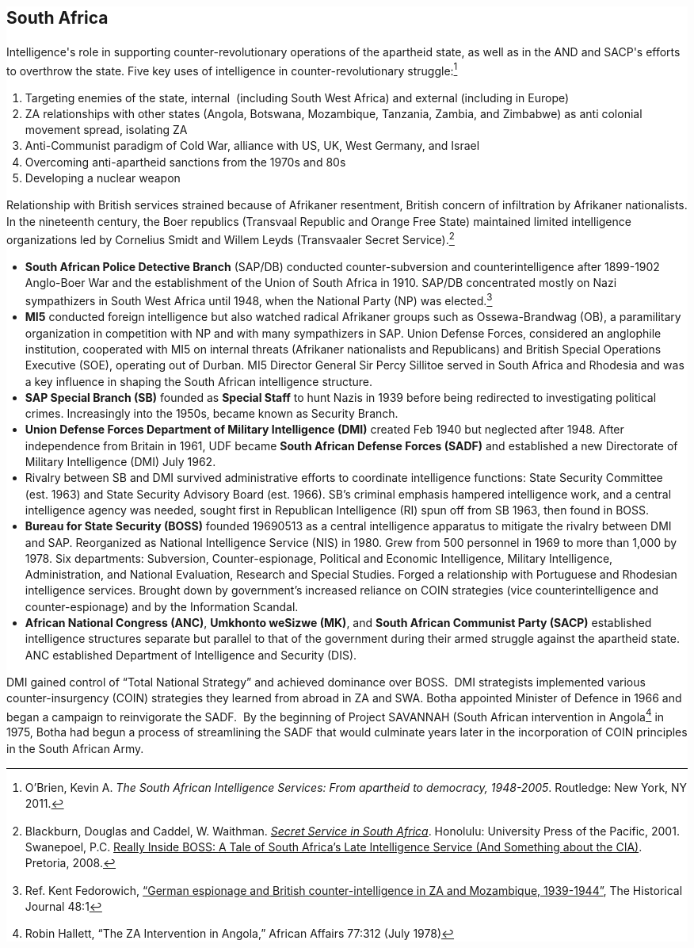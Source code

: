 ## South Africa

Intelligence's role in supporting counter-revolutionary operations of the apartheid state, as well as in the AND and SACP's efforts to overthrow the state. Five key uses of intelligence in counter-revolutionary struggle:[^4]

1. Targeting enemies of the state, internal  (including South West Africa) and external (including in Europe)
2. ZA relationships with other states (Angola, Botswana, Mozambique, Tanzania, Zambia, and Zimbabwe) as anti colonial movement spread, isolating ZA
3. Anti-Communist paradigm of Cold War, alliance with US, UK, West Germany, and Israel
4. Overcoming anti-apartheid sanctions from the 1970s and 80s
5. Developing a nuclear weapon

Relationship with British services strained because of Afrikaner resentment, British concern of infiltration by Afrikaner nationalists. In the nineteenth century, the Boer republics (Transvaal Republic and Orange Free State) maintained limited intelligence organizations led by Cornelius Smidt and Willem Leyds (Transvaaler Secret Service).[^5]

- **South African Police Detective Branch** (SAP/DB) conducted counter-subversion and counterintelligence after 1899-1902 Anglo-Boer War and the establishment of the Union of South Africa in 1910. SAP/DB concentrated mostly on Nazi sympathizers in South West Africa until 1948, when the National Party (NP) was elected.[^6]
- **MI5** conducted foreign intelligence but also watched radical Afrikaner groups such as Ossewa-Brandwag (OB), a paramilitary organization in competition with NP and with many sympathizers in SAP. Union Defense Forces, considered an anglophile institution, cooperated with MI5 on internal threats (Afrikaner nationalists and Republicans) and British Special Operations Executive (SOE), operating out of Durban. MI5 Director General Sir Percy Sillitoe served in South Africa and Rhodesia and was a key influence in shaping the South African intelligence structure.
- **SAP Special Branch (SB)** founded as **Special Staff** to hunt Nazis in 1939 before being redirected to investigating political crimes. Increasingly into the 1950s, became known as Security Branch.
- **Union Defense Forces Department of Military Intelligence (DMI)** created Feb 1940 but neglected after 1948. After independence from Britain in 1961, UDF became **South African Defense Forces (SADF)** and established a new Directorate of Military Intelligence (DMI) July 1962. 
- Rivalry between SB and DMI survived administrative efforts to coordinate intelligence functions: State Security Committee (est. 1963) and State Security Advisory Board (est. 1966). SB’s criminal emphasis hampered intelligence work, and a central intelligence agency was needed, sought first in Republican Intelligence (RI) spun off from SB 1963, then found in BOSS.
- **Bureau for State Security (BOSS)** founded 19690513 as a central intelligence apparatus to mitigate the rivalry between DMI and SAP. Reorganized as National Intelligence Service (NIS) in 1980. Grew from 500 personnel in 1969 to more than 1,000 by 1978. Six departments: Subversion, Counter-espionage, Political and Economic Intelligence, Military Intelligence, Administration, and National Evaluation, Research and Special Studies. Forged a relationship with Portuguese and Rhodesian intelligence services. Brought down by government’s increased reliance on COIN strategies (vice counterintelligence and counter-espionage) and by the Information Scandal.
- **African National Congress (ANC)**, **Umkhonto weSizwe (MK)**, and **South African Communist Party (SACP)** established intelligence structures separate but parallel to that of the government during their armed struggle against the apartheid state. ANC established Department of Intelligence and Security (DIS).

DMI gained control of “Total National Strategy” and achieved dominance over BOSS.  DMI strategists implemented various counter-insurgency (COIN) strategies they learned from abroad in ZA and SWA.
Botha appointed Minister of Defence in 1966 and began a campaign to reinvigorate the SADF.  By the beginning of Project SAVANNAH (South African intervention in Angola[^7] in 1975, Botha had begun a process of streamlining the SADF that would culminate years later in the incorporation of COIN principles in the South African Army.


[^1]:	Sawyer, Ralph D. “Subversive Information: The Historical Thrust of Chinese Intelligence.” _Intelligence Elsewhere: Spies and Espionage Outside the Anglosphere_. Ed. Philip H. J. Davies, Ed. Kristian C. Gustafson
[^3]:	Homström, Lauri. “Finnish Security and Intelligence Service.” _Intelligence Elsewhere: Spies and Espionage Outside the Anglosphere_.Ed. Philip H. J. Davies, Ed. Kristian C. Gustafson
[^4]:	O’Brien, Kevin A. _The South African Intelligence Services: From apartheid to democracy, 1948-2005_. Routledge: New York, NY 2011.
[^5]:	Blackburn, Douglas and Caddel, W. Waithman. [_Secret Service in South Africa_](http://books.google.com/books?id=GUMUAAAAIAAJ&hl=pt-BR&pg=PP3#v=onepage&q&f=false%20). Honolulu: University Press of the Pacific, 2001. Swanepoel, P.C. [Really Inside BOSS: A Tale of South Africa’s Late Intelligence Service (And Something about the CIA)](http://books.google.co.za/books?id=hGY3b3nJO10C&lpg=PA1&hl=pt-BR&pg=PA3#v=onepage&q&f=false). Pretoria, 2008.
[^6]:	Ref. Kent Fedorowich, [“German espionage and British counter-intelligence in ZA and Mozambique, 1939-1944”](https://drive.google.com/file/d/0B0sjBlvNh5MxZGxzcUg0OVFkZlU/edit?usp=sharing), The Historical Journal 48:1
[^7]:	Robin Hallett, “The ZA Intervention in Angola,” African Affairs 77:312 (July 1978)
[^8]:	Ngwabi Bhebe, Terence Ranger, _Soldiers in Zimbabwe's Liberation War_, 1995.
[^9]:	D-40 in turn was the reconstitution of the supposedly disbanded Z-squads used by BOSS for assassinations until its reorganization in 1979.
[^10]:	Agrell, Wilhelm. “Sweden: Intelligence the Middle Way.” _Intelligence Elsewhere: Spies and Espionage Outside the Anglosphere_. Ed. Philip H. J. Davies, Ed. Kristian C. Gustafson
[^11]:	Davies, Philip H. J. “The Original Surveillance State: Kautilya’s Arthashastra and Government by Espionage in Classical India. _Intelligence Elsewhere: Spies and Espionage Outside the Anglosphere_. Ed. Philip H. J. Davies, Ed. Kristian C. Gustafson
[^12]:	Al-Asmari, Abdulaziz A. “Origins of an Arab and Islamic Intelligence Culture.” _Intelligence Elsewhere: Spies and Espionage Outside the Anglosphere_. Ed. Philip H. J. Davies, Ed. Kristian C. Gustafson
